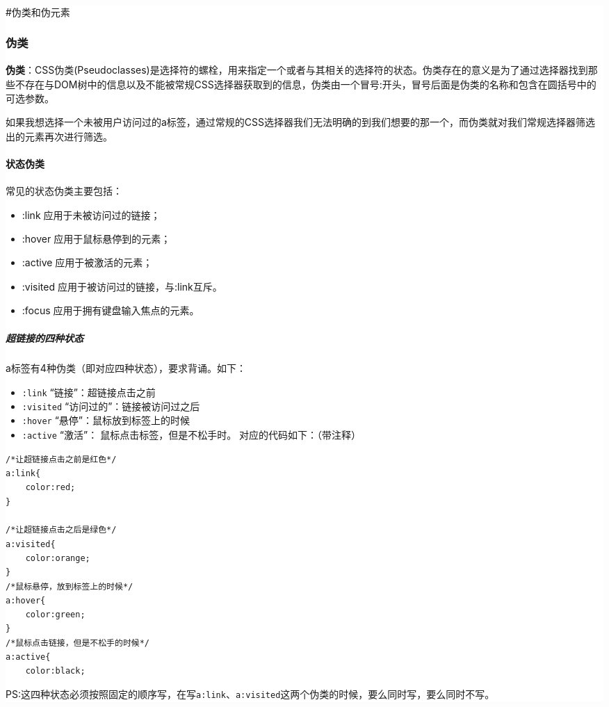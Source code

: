 #伪类和伪元素

###  伪类

**伪类**：CSS伪类(Pseudoclasses)是选择符的螺栓，用来指定一个或者与其相关的选择符的状态。伪类存在的意义是为了通过选择器找到那些不存在与DOM树中的信息以及不能被常规CSS选择器获取到的信息，伪类由一个冒号:开头，冒号后面是伪类的名称和包含在圆括号中的可选参数。


如果我想选择一个未被用户访问过的a标签，通过常规的CSS选择器我们无法明确的到我们想要的那一个，而伪类就对我们常规选择器筛选出的元素再次进行筛选。

#### 状态伪类

常见的状态伪类主要包括：

- :link 应用于未被访问过的链接；

- :hover 应用于鼠标悬停到的元素；

- :active 应用于被激活的元素；

- :visited 应用于被访问过的链接，与:link互斥。

- :focus 应用于拥有键盘输入焦点的元素。


#####  超链接的四种状态


a标签有4种伪类（即对应四种状态），要求背诵。如下：

- `:link`  	“链接”：超链接点击之前
- `:visited` “访问过的”：链接被访问过之后
- `:hover`	“悬停”：鼠标放到标签上的时候
- `:active`	“激活”： 鼠标点击标签，但是不松手时。
对应的代码如下：（带注释）

```
/*让超链接点击之前是红色*/
a:link{
    color:red;
}

/*让超链接点击之后是绿色*/
a:visited{
    color:orange;
}
/*鼠标悬停，放到标签上的时候*/
a:hover{
    color:green;
}
/*鼠标点击链接，但是不松手的时候*/
a:active{
    color:black;
```


PS:这四种状态必须按照固定的顺序写，在写`a:link`、`a:visited`这两个伪类的时候，要么同时写，要么同时不写。


